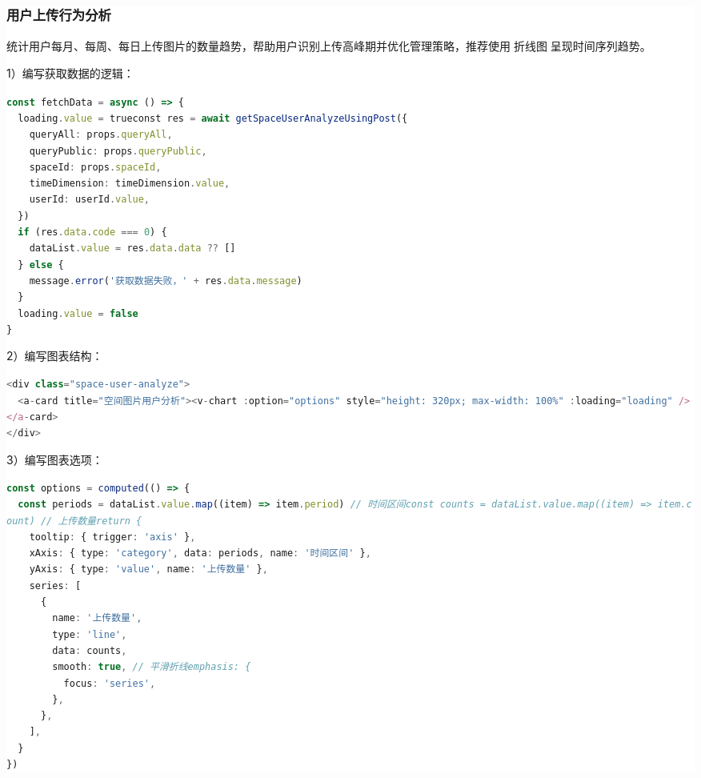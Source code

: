 ### 用户上传行为分析

统计用户每月、每周、每日上传图片的数量趋势，帮助用户识别上传高峰期并优化管理策略，推荐使用 折线图 呈现时间序列趋势。

1）编写获取数据的逻辑：


```TypeScript
const fetchData = async () => {
  loading.value = trueconst res = await getSpaceUserAnalyzeUsingPost({
    queryAll: props.queryAll,
    queryPublic: props.queryPublic,
    spaceId: props.spaceId,
    timeDimension: timeDimension.value,
    userId: userId.value,
  })
  if (res.data.code === 0) {
    dataList.value = res.data.data ?? []
  } else {
    message.error('获取数据失败，' + res.data.message)
  }
  loading.value = false
}
```

2）编写图表结构：


```TypeScript
<div class="space-user-analyze">
  <a-card title="空间图片用户分析"><v-chart :option="options" style="height: 320px; max-width: 100%" :loading="loading" /></a-card>
</div>
```

3）编写图表选项：


```TypeScript
const options = computed(() => {
  const periods = dataList.value.map((item) => item.period) // 时间区间const counts = dataList.value.map((item) => item.count) // 上传数量return {
    tooltip: { trigger: 'axis' },
    xAxis: { type: 'category', data: periods, name: '时间区间' },
    yAxis: { type: 'value', name: '上传数量' },
    series: [
      {
        name: '上传数量',
        type: 'line',
        data: counts,
        smooth: true, // 平滑折线emphasis: {
          focus: 'series',
        },
      },
    ],
  }
})
```
